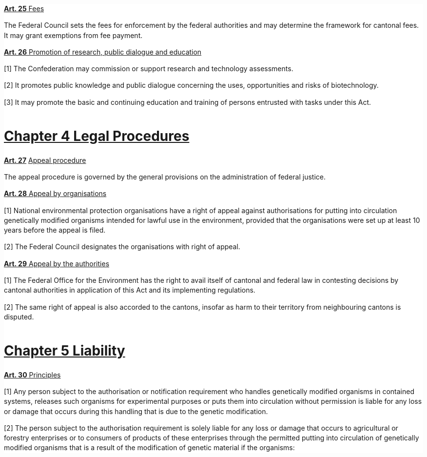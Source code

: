 [**Art. 25** Fees](https://www.fedlex.admin.ch/eli/cc/2003/705/en#art_25) 

The Federal Council sets the fees for enforcement by the federal authorities and may determine the framework for cantonal fees. It may grant exemptions from fee payment. 

[**Art. 26** Promotion of research, public dialogue and education](https://www.fedlex.admin.ch/eli/cc/2003/705/en#art_26) 

[1] The Confederation may commission or support research and technology assessments.

[2] It promotes public knowledge and public dialogue concerning the uses, opportunities and risks of biotechnology.

[3] It may promote the basic and continuing education and training of persons entrusted with tasks under this Act.

# [Chapter 4 Legal Procedures](https://www.fedlex.admin.ch/eli/cc/2003/705/en#chap_4)

[**Art. 27**](https://www.fedlex.admin.ch/eli/cc/2003/705/en#art_27) [Appeal procedure](https://www.fedlex.admin.ch/eli/cc/2003/705/en#art_27) 

The appeal procedure is governed by the general provisions on the administration of federal justice. 

[**Art. 28** Appeal by organisations](https://www.fedlex.admin.ch/eli/cc/2003/705/en#art_28) 

[1] National environmental protection organisations have a right of appeal against authorisations for putting into circulation genetically modified organisms intended for lawful use in the environment, provided that the organisations were set up at least 10 years before the appeal is filed.

[2] The Federal Council designates the organisations with right of appeal.

[**Art. 29** Appeal by the authorities](https://www.fedlex.admin.ch/eli/cc/2003/705/en#art_29) 

[1] The Federal Office for the Environment has the right to avail itself of cantonal and federal law in contesting decisions by cantonal authorities in application of this Act and its implementing regulations.

[2] The same right of appeal is also accorded to the cantons, insofar as harm to their territory from neighbouring cantons is disputed. 

# [Chapter 5 Liability](https://www.fedlex.admin.ch/eli/cc/2003/705/en#chap_5)

[**Art. 30** Principles](https://www.fedlex.admin.ch/eli/cc/2003/705/en#art_30) 

[1] Any person subject to the authorisation or notification requirement who handles genetically modified organisms in contained systems, releases such organisms for experimental purposes or puts them into circulation without permission is liable for any loss or damage that occurs during this handling that is due to the genetic modification.

[2] The person subject to the authorisation requirement is solely liable for any loss or damage that occurs to agricultural or forestry enterprises or to consumers of products of these enterprises through the permitted putting into circulation of genetically modified organisms that is a result of the modification of genetic material if the organisms:
